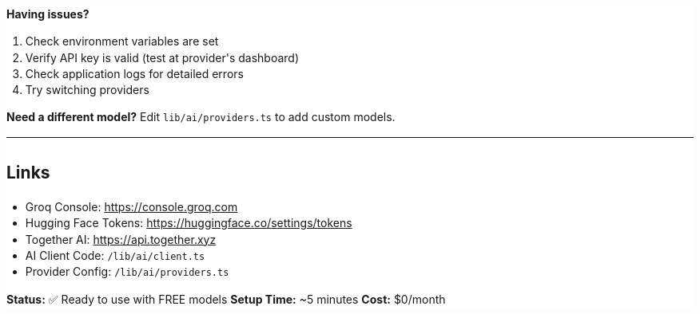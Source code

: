 **Having issues?**
1. Check environment variables are set
2. Verify API key is valid (test at provider's dashboard)
3. Check application logs for detailed errors
4. Try switching providers

**Need a different model?**
Edit `lib/ai/providers.ts` to add custom models.

---

## Links

- Groq Console: https://console.groq.com
- Hugging Face Tokens: https://huggingface.co/settings/tokens
- Together AI: https://api.together.xyz
- AI Client Code: `/lib/ai/client.ts`
- Provider Config: `/lib/ai/providers.ts`

**Status:** ✅ Ready to use with FREE models
**Setup Time:** ~5 minutes
**Cost:** $0/month
